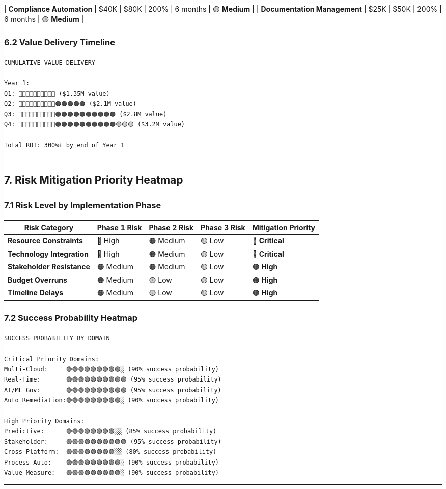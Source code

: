 | **Compliance Automation** | $40K | $80K | 200% | 6 months | 🟡 **Medium** |
| **Documentation Management** | $25K | $50K | 200% | 6 months | 🟡 **Medium** |

### 6.2 Value Delivery Timeline

```
CUMULATIVE VALUE DELIVERY

Year 1:
Q1: 🔴🔴🔴🔴🔴🔴🔴🔴🔴🔴 ($1.35M value)
Q2: 🔴🔴🔴🔴🔴🔴🔴🔴🔴🔴🟠🟠🟠🟠🟠 ($2.1M value)
Q3: 🔴🔴🔴🔴🔴🔴🔴🔴🔴🔴🟠🟠🟠🟠🟠🟠🟠🟠🟠🟠 ($2.8M value)
Q4: 🔴🔴🔴🔴🔴🔴🔴🔴🔴🔴🟠🟠🟠🟠🟠🟠🟠🟠🟠🟠🟡🟡🟡 ($3.2M value)

Total ROI: 300%+ by end of Year 1
```

---

## 7. Risk Mitigation Priority Heatmap

### 7.1 Risk Level by Implementation Phase

| Risk Category | Phase 1 Risk | Phase 2 Risk | Phase 3 Risk | Mitigation Priority |
|---------------|--------------|--------------|--------------|-------------------|
| **Resource Constraints** | 🔴 High | 🟠 Medium | 🟡 Low | 🔴 **Critical** |
| **Technology Integration** | 🔴 High | 🟠 Medium | 🟡 Low | 🔴 **Critical** |
| **Stakeholder Resistance** | 🟠 Medium | 🟠 Medium | 🟡 Low | 🟠 **High** |
| **Budget Overruns** | 🟠 Medium | 🟡 Low | 🟡 Low | 🟠 **High** |
| **Timeline Delays** | 🟠 Medium | 🟡 Low | 🟡 Low | 🟠 **High** |

### 7.2 Success Probability Heatmap

```
SUCCESS PROBABILITY BY DOMAIN

Critical Priority Domains:
Multi-Cloud:     🟢🟢🟢🟢🟢🟢🟢🟢🟢░ (90% success probability)
Real-Time:       🟢🟢🟢🟢🟢🟢🟢🟢🟢🟢 (95% success probability)
AI/ML Gov:       🟢🟢🟢🟢🟢🟢🟢🟢🟢🟢 (95% success probability)
Auto Remediation:🟢🟢🟢🟢🟢🟢🟢🟢🟢░ (90% success probability)

High Priority Domains:
Predictive:      🟢🟢🟢🟢🟢🟢🟢🟢░░ (85% success probability)
Stakeholder:     🟢🟢🟢🟢🟢🟢🟢🟢🟢🟢 (95% success probability)
Cross-Platform:  🟢🟢🟢🟢🟢🟢🟢🟢░░ (80% success probability)
Process Auto:    🟢🟢🟢🟢🟢🟢🟢🟢🟢░ (90% success probability)
Value Measure:   🟢🟢🟢🟢🟢🟢🟢🟢🟢░ (90% success probability)
```

---